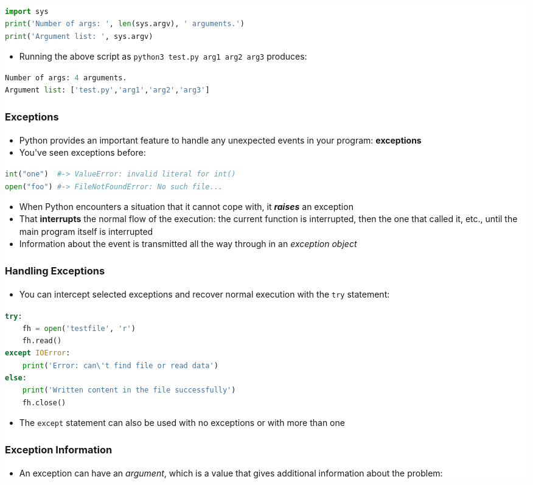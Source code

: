 ```python
import sys
print('Number of args: ', len(sys.argv), ' arguments.')
print('Argument list: ', sys.argv)
```



* Running the above script as `python3 test.py arg1 arg2 arg3` produces:

```python
Number of args: 4 arguments.
Argument list: ['test.py','arg1','arg2','arg3']
```



### Exceptions

* Python provides an important feature to handle any unexpected events in your program: **exceptions**
* You've seen exceptions before:

```python
int("one")	#-> ValueError: invalid literal for int()
open("foo")	#-> FileNotFoundError: No such file...
```



* When Python encounters a situation that it cannot cope with, it ***raises*** an exception
* That **interrupts** the normal flow of the execution: the current function is interrupted, then the one that called it, etc., until the main program itself is interrupted
* Information about the event is transmitted all the way through in an *exception object*



### Handling Exceptions

* You can intercept selected exceptions and recover normal execution with the `try` statement:

```python
try:
    fh = open('testfile', 'r')
    fh.read()
except IOError:
    print('Error: can\'t find file or read data')
else:
    print('Written content in the file successfully')
    fh.close()
```



* The `except` statement can also be used with no exceptions or with more than one



### Exception Information

* An exception can have an *argument*, which is a value that gives additional information about the problem:
